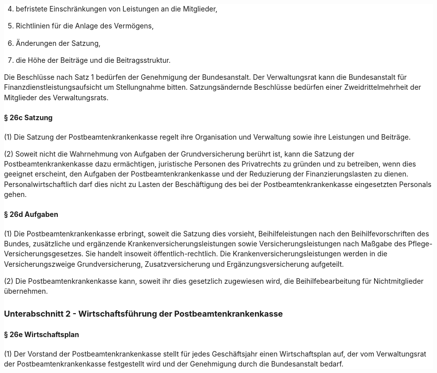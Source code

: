 
4.  befristete Einschränkungen von Leistungen an die Mitglieder,


5.  Richtlinien für die Anlage des Vermögens,


6.  Änderungen der Satzung,


7.  die Höhe der Beiträge und die Beitragsstruktur.



Die Beschlüsse nach Satz 1 bedürfen der Genehmigung der Bundesanstalt.
Der Verwaltungsrat kann die Bundesanstalt für
Finanzdienstleistungsaufsicht um Stellungnahme bitten.
Satzungsändernde Beschlüsse bedürfen einer Zweidrittelmehrheit der
Mitglieder des Verwaltungsrats.

#### § 26c Satzung

(1) Die Satzung der Postbeamtenkrankenkasse regelt ihre Organisation
und Verwaltung sowie ihre Leistungen und Beiträge.

(2) Soweit nicht die Wahrnehmung von Aufgaben der Grundversicherung
berührt ist, kann die Satzung der Postbeamtenkrankenkasse dazu
ermächtigen, juristische Personen des Privatrechts zu gründen und zu
betreiben, wenn dies geeignet erscheint, den Aufgaben der
Postbeamtenkrankenkasse und der Reduzierung der Finanzierungslasten zu
dienen. Personalwirtschaftlich darf dies nicht zu Lasten der
Beschäftigung des bei der Postbeamtenkrankenkasse eingesetzten
Personals gehen.

#### § 26d Aufgaben

(1) Die Postbeamtenkrankenkasse erbringt, soweit die Satzung dies
vorsieht, Beihilfeleistungen nach den Beihilfevorschriften des Bundes,
zusätzliche und ergänzende Krankenversicherungsleistungen sowie
Versicherungsleistungen nach Maßgabe des Pflege-Versicherungsgesetzes.
Sie handelt insoweit öffentlich-rechtlich. Die
Krankenversicherungsleistungen werden in die Versicherungszweige
Grundversicherung, Zusatzversicherung und Ergänzungsversicherung
aufgeteilt.

(2) Die Postbeamtenkrankenkasse kann, soweit ihr dies gesetzlich
zugewiesen wird, die Beihilfebearbeitung für Nichtmitglieder
übernehmen.

### Unterabschnitt 2 - Wirtschaftsführung der Postbeamtenkrankenkasse

#### § 26e Wirtschaftsplan

(1) Der Vorstand der Postbeamtenkrankenkasse stellt für jedes
Geschäftsjahr einen Wirtschaftsplan auf, der vom Verwaltungsrat der
Postbeamtenkrankenkasse festgestellt wird und der Genehmigung durch
die Bundesanstalt bedarf.
